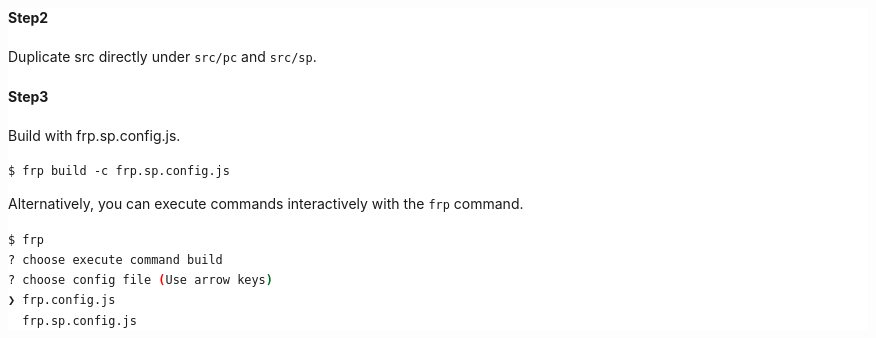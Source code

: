 #### Step2

Duplicate src directly under `src/pc` and `src/sp`.

#### Step3

Build with frp.sp.config.js.

`$ frp build -c frp.sp.config.js`

Alternatively, you can execute commands interactively with the `frp` command.


```bash
$ frp
? choose execute command build
? choose config file (Use arrow keys)
❯ frp.config.js 
  frp.sp.config.js 
```


